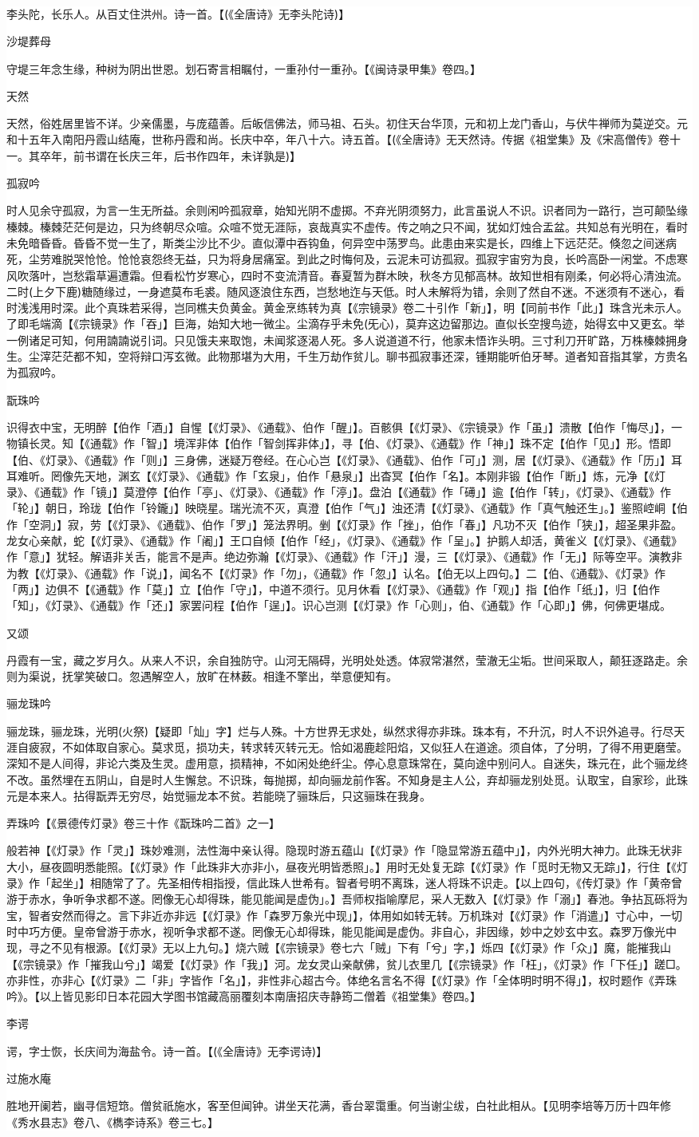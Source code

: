 李头陀，长乐人。从百丈住洪州。诗一首。【(《全唐诗》无李头陀诗)】  

沙堤葬母  

守堤三年念生缘，种树为阴出世恩。划石寄言相瞩付，一重孙付一重孙。【《闽诗录甲集》卷四。】  

天然  

天然，俗姓居里皆不详。少亲儒墨，与庞蕴善。后皈信佛法，师马祖、石头。初住天台华顶，元和初上龙门香山，与伏牛禅师为莫逆交。元和十五年入南阳丹霞山结庵，世称丹霞和尚。长庆中卒，年八十六。诗五首。【(《全唐诗》无天然诗。传据《祖堂集》及《宋高僧传》卷十一。其卒年，前书谓在长庆三年，后书作四年，未详孰是)】  

孤寂吟  

时人见余守孤寂，为言一生无所益。余则闲吟孤寂章，始知光阴不虚掷。不弃光阴须努力，此言虽说人不识。识者同为一路行，岂可颠坠缘榛棘。榛棘茫茫何是边，只为终朝尽众喧。众喧不觉无涯际，哀哉真实不虚传。传之响之只不闻，犹如灯烛合盂盆。共知总有光明在，看时未免暗昏昏。昏昏不觉一生了，斯类尘沙比不少。直似潭中吞钩鱼，何异空中荡罗鸟。此患由来实是长，四维上下远茫茫。倏忽之间迷病死，尘劳难脱哭怆怆。怆怆哀怨终无益，只为将身居痛室。到此之时悔何及，云泥未可访孤寂。孤寂宇宙穷为良，长吟高卧一闲堂。不虑寒风吹落叶，岂愁霜草遍遭霜。但看松竹岁寒心，四时不变流清音。春夏暂为群木映，秋冬方见郁高林。故知世相有刚柔，何必将心清浊流。二时(上夕下鹿)糖随缘过，一身遮莫布毛裘。随风逐浪住东西，岂愁地迮与天低。时人未解将为错，余则了然自不迷。不迷须有不迷心，看时浅浅用时深。此个真珠若采得，岂同樵夫负黄金。黄金烹练转为真【《宗镜录》卷二十引作「新」】，明【同前书作「此」】珠含光未示人。了即毛端滴【《宗镜录》作「吞」】巨海，始知大地一微尘。尘滴存乎未免(旡心)，莫弃这边留那边。直似长空搜鸟迹，始得玄中又更玄。举一例诸足可知，何用諵諵说引词。只见饿夫来取饱，未闻浆逐渴人死。多人说道道不行，他家未悟诈头明。三寸利刀开旷路，万株榛棘拥身生。尘滓茫茫都不知，空将辩口泻玄微。此物那堪为大用，千生万劫作贫儿。聊书孤寂事还深，锺期能听伯牙琴。道者知音指其掌，方贵名为孤寂吟。  

翫珠吟  

识得衣中宝，无明醉【伯作「酒」】自惺【《灯录》、《通载》、伯作「醒」】。百骸俱【《灯录》、《宗镜录》作「虽」】溃散【伯作「悔尽」】，一物镇长灵。知【《通载》作「智」】境浑非体【伯作「智剑挥非体」】，寻【伯、《灯录》、《通载》作「神」】珠不定【伯作「见」】形。悟即【伯、《灯录》、《通载》作「则」】三身佛，迷疑万卷经。在心心岂【《灯录》、《通载》、伯作「可」】测，居【《灯录》、《通载》作「历」】耳耳难听。罔像先天地，渊玄【《灯录》、《通载》作「玄泉」，伯作「悬泉」】出杳冥【伯作「名】。本刚非锻【伯作「断」】炼，元净【《灯录》、《通载》作「镜」】莫澄停【伯作「亭」、《灯录》、《通载》作「渟」】。盘泊【《通载》作「礡」】逾【伯作「转」，《灯录》、《通载》作「轮」】朝日，玲珑【伯作「铃鑨」】映晓星。瑞光流不灭，真澄【伯作「气」】浊还清【《灯录》、《通载》作「真气触还生」。】鉴照崆峒【伯作「空洞」】寂，劳【《灯录》、《通载》、伯作「罗」】笼法界明。剉【《灯录》作「挫」，伯作「春」】凡功不灭【伯作「狭」】，超圣果非盈。龙女心亲献，蛇【《灯录》、《通载》作「阇」】王口自倾【伯作「经」，《灯录》、《通载》作「呈」。】护鹅人却活，黄雀义【《灯录》、《通载》作「意」】犹轻。解语非关舌，能言不是声。绝边弥瀚【《灯录》、《通载》作「汗」】漫，三【《灯录》、《通载》作「无」】际等空平。演教非为教【《灯录》、《通载》作「说」】，闻名不【《灯录》作「勿」，《通载》作「忽」】认名。【伯无以上四句。】二【伯、《通载》、《灯录》作「两」】边俱不【《通载》作「莫」】立【伯作「守」】，中道不须行。见月休看【《灯录》、《通载》作「观」】指【伯作「纸」】，归【伯作「知」，《灯录》、《通载》作「还」】家罢问程【伯作「逞」】。识心岂测【《灯录》作「心则」，伯、《通载》作「心即」】佛，何佛更堪成。  

又颂  

丹霞有一宝，藏之岁月久。从来人不识，余自独防守。山河无隔碍，光明处处透。体寂常湛然，莹澈无尘垢。世间采取人，颠狂逐路走。余则为渠说，抚掌笑破口。忽遇解空人，放旷在林薮。相逢不擎出，举意便知有。  

骊龙珠吟  

骊龙珠，骊龙珠，光明(火祭)【疑即「灿」字】烂与人殊。十方世界无求处，纵然求得亦非珠。珠本有，不升沉，时人不识外追寻。行尽天涯自疲寂，不如体取自家心。莫求觅，损功夫，转求转灭转元无。恰如渴鹿趁阳焰，又似狂人在道途。须自体，了分明，了得不用更磨莹。深知不是人间得，非论六类及生灵。虚用意，损精神，不如闲处绝纤尘。停心息意珠常在，莫向途中别问人。自迷失，珠元在，此个骊龙终不改。虽然埋在五阴山，自是时人生懈怠。不识珠，每抛掷，却向骊龙前作客。不知身是主人公，弃却骊龙别处觅。认取宝，自家珍，此珠元是本来人。拈得翫弄无穷尽，始觉骊龙本不贫。若能晓了骊珠后，只这骊珠在我身。  

弄珠吟【《景德传灯录》卷三十作《翫珠吟二首》之一】  

般若神【《灯录》作「灵」】珠妙难测，法性海中亲认得。隐现时游五蕴山【《灯录》作「隐显常游五蕴中」】，内外光明大神力。此珠无状非大小，昼夜圆明悉能照。【《灯录》作「此珠非大亦非小，昼夜光明皆悉照」。】用时无处复无踪【《灯录》作「觅时无物又无踪」】，行住【《灯录》作「起坐」】相随常了了。先圣相传相指授，信此珠人世希有。智者号明不离珠，迷人将珠不识走。【以上四句，《传灯录》作「黄帝曾游于赤水，争听争求都不遂。罔像无心却得珠，能见能闻是虚伪」。】吾师权指喻摩尼，采人无数入【《灯录》作「溺」】春池。争拈瓦砾将为宝，智者安然而得之。言下非近亦非远【《灯录》作「森罗万象光中现」】，体用如如转无转。万机珠对【《灯录》作「消遣」】寸心中，一切时中巧方便。皇帝曾游于赤水，视听争求都不遂。罔像无心却得珠，能见能闻是虚伪。非自心，非因缘，妙中之妙玄中玄。森罗万像光中现，寻之不见有根源。【《灯录》无以上九句。】烧六贼【《宗镜录》卷七六「贼」下有「兮」字，】烁四【《灯录》作「众」】魔，能摧我山【《宗镜录》作「摧我山兮」】竭爱【《灯录》作「我」】河。龙女灵山亲献佛，贫儿衣里几【《宗镜录》作「枉」，《灯录》作「下任」】蹉□。亦非性，亦非心【《灯录》二「非」字皆作「名」】，非性非心超古今。体绝名言名不得【《灯录》作「全体明时明不得」】，权时题作《弄珠吟》。【以上皆见影印日本花园大学图书馆藏高丽覆刻本南唐招庆寺静筠二僧着《祖堂集》卷四。】  

李谔  

谔，字士恢，长庆间为海盐令。诗一首。【(《全唐诗》无李谔诗)】  

过施水庵  

胜地开阑若，幽寻信短筇。僧贫祇施水，客至但闻钟。讲坐天花满，香台翠霭重。何当谢尘绂，白社此相从。【见明李培等万历十四年修《秀水县志》卷八、《檇李诗系》卷三七。】  
